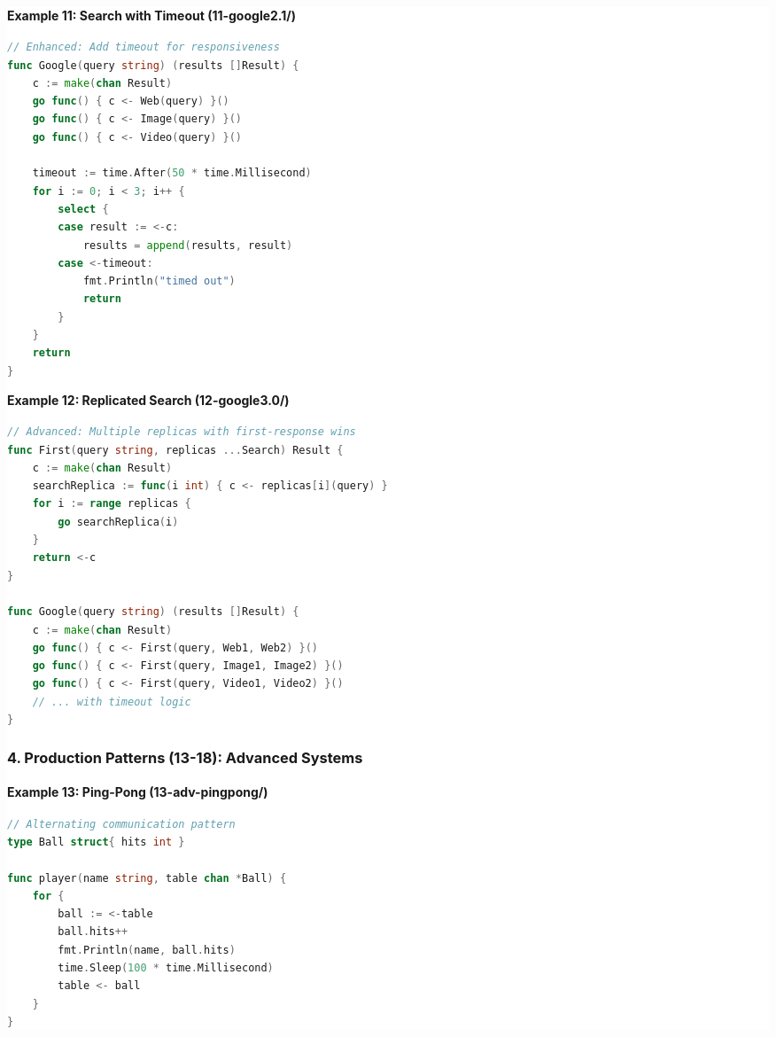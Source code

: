 **Example 11: Search with Timeout (11-google2.1/)**
```go
// Enhanced: Add timeout for responsiveness
func Google(query string) (results []Result) {
    c := make(chan Result)
    go func() { c <- Web(query) }()
    go func() { c <- Image(query) }()
    go func() { c <- Video(query) }()
    
    timeout := time.After(50 * time.Millisecond)
    for i := 0; i < 3; i++ {
        select {
        case result := <-c:
            results = append(results, result)
        case <-timeout:
            fmt.Println("timed out")
            return
        }
    }
    return
}
```

**Example 12: Replicated Search (12-google3.0/)**
```go
// Advanced: Multiple replicas with first-response wins
func First(query string, replicas ...Search) Result {
    c := make(chan Result)
    searchReplica := func(i int) { c <- replicas[i](query) }
    for i := range replicas {
        go searchReplica(i)
    }
    return <-c
}

func Google(query string) (results []Result) {
    c := make(chan Result)
    go func() { c <- First(query, Web1, Web2) }()
    go func() { c <- First(query, Image1, Image2) }()
    go func() { c <- First(query, Video1, Video2) }()
    // ... with timeout logic
}
```

### 4. Production Patterns (13-18): Advanced Systems

**Example 13: Ping-Pong (13-adv-pingpong/)**
```go
// Alternating communication pattern
type Ball struct{ hits int }

func player(name string, table chan *Ball) {
    for {
        ball := <-table
        ball.hits++
        fmt.Println(name, ball.hits)
        time.Sleep(100 * time.Millisecond)
        table <- ball
    }
}
```
